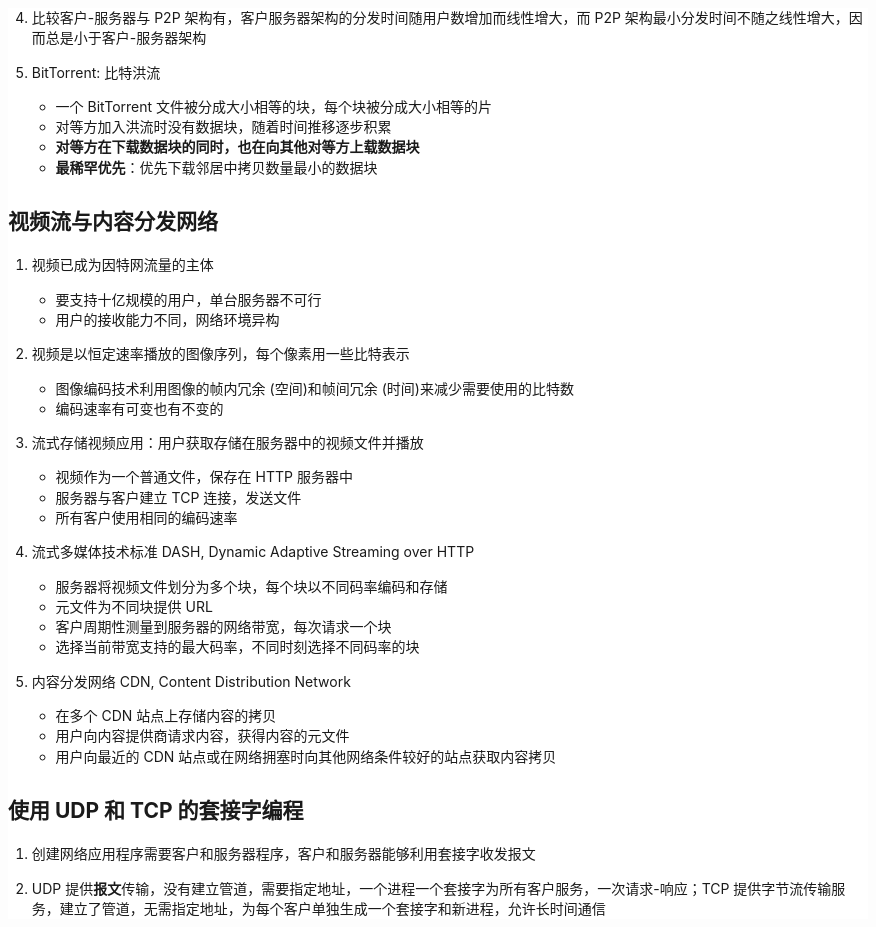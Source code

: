 4. 比较客户-服务器与 P2P 架构有，客户服务器架构的分发时间随用户数增加而线性增大，而 P2P 架构最小分发时间不随之线性增大，因而总是小于客户-服务器架构

5. BitTorrent: 比特洪流
   - 一个 BitTorrent 文件被分成大小相等的块，每个块被分成大小相等的片
   - 对等方加入洪流时没有数据块，随着时间推移逐步积累
   - **对等方在下载数据块的同时，也在向其他对等方上载数据块**
   - **最稀罕优先**：优先下载邻居中拷贝数量最小的数据块

## 视频流与内容分发网络

1. 视频已成为因特网流量的主体
   - 要支持十亿规模的用户，单台服务器不可行
   - 用户的接收能力不同，网络环境异构

2. 视频是以恒定速率播放的图像序列，每个像素用一些比特表示
   - 图像编码技术利用图像的帧内冗余 (空间)和帧间冗余 (时间)来减少需要使用的比特数
   - 编码速率有可变也有不变的
   
3. 流式存储视频应用：用户获取存储在服务器中的视频文件并播放
   - 视频作为一个普通文件，保存在 HTTP 服务器中
   - 服务器与客户建立 TCP 连接，发送文件
   - 所有客户使用相同的编码速率

4. 流式多媒体技术标准 DASH, Dynamic Adaptive Streaming over HTTP
   - 服务器将视频文件划分为多个块，每个块以不同码率编码和存储
   - 元文件为不同块提供 URL
   - 客户周期性测量到服务器的网络带宽，每次请求一个块
   - 选择当前带宽支持的最大码率，不同时刻选择不同码率的块

5. 内容分发网络 CDN, Content Distribution Network
   - 在多个 CDN 站点上存储内容的拷贝
   - 用户向内容提供商请求内容，获得内容的元文件
   - 用户向最近的 CDN 站点或在网络拥塞时向其他网络条件较好的站点获取内容拷贝

## 使用 UDP 和 TCP 的套接字编程

1. 创建网络应用程序需要客户和服务器程序，客户和服务器能够利用套接字收发报文

2. UDP 提供**报文**传输，没有建立管道，需要指定地址，一个进程一个套接字为所有客户服务，一次请求-响应；TCP 提供字节流传输服务，建立了管道，无需指定地址，为每个客户单独生成一个套接字和新进程，允许长时间通信